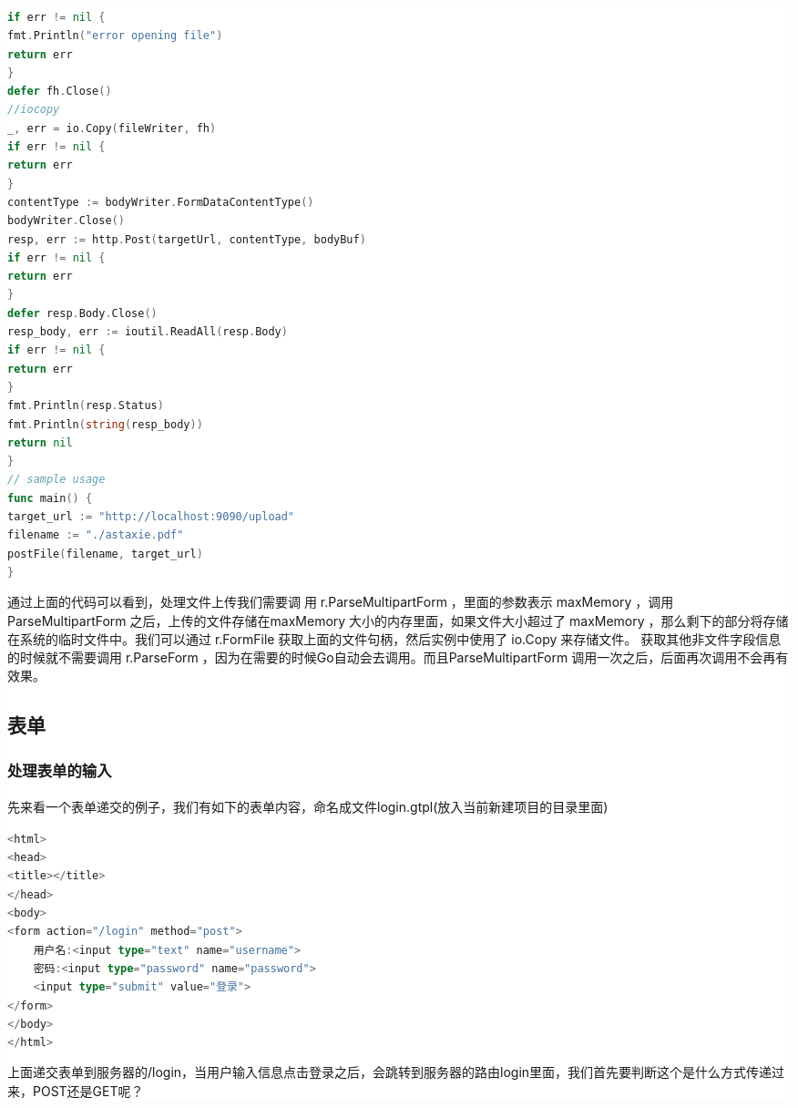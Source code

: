 ```go
if err != nil {
fmt.Println("error opening file")
return err
}
defer fh.Close()
//iocopy
_, err = io.Copy(fileWriter, fh)
if err != nil {
return err
}
contentType := bodyWriter.FormDataContentType()
bodyWriter.Close()
resp, err := http.Post(targetUrl, contentType, bodyBuf)
if err != nil {
return err
}
defer resp.Body.Close()
resp_body, err := ioutil.ReadAll(resp.Body)
if err != nil {
return err
}
fmt.Println(resp.Status)
fmt.Println(string(resp_body))
return nil
}
// sample usage
func main() {
target_url := "http://localhost:9090/upload"
filename := "./astaxie.pdf"
postFile(filename, target_url)
}

```
通过上面的代码可以看到，处理文件上传我们需要调
用 r.ParseMultipartForm ，里面的参数表示 maxMemory ，调用 ParseMultipartForm 之后，上传的文件存储在maxMemory 大小的内存里面，如果文件大小超过了 maxMemory ，那么剩下的部分将存储在系统的临时文件中。我们可以通过 r.FormFile 获取上面的文件句柄，然后实例中使用了 io.Copy 来存储文件。
获取其他非文件字段信息的时候就不需要调用 r.ParseForm ，因为在需要的时候Go自动会去调用。而且ParseMultipartForm 调用一次之后，后面再次调用不会再有效果。

## 表单
### 处理表单的输入
先来看一个表单递交的例子，我们有如下的表单内容，命名成文件login.gtpl(放入当前新建项目的目录里面)

```go
<html>
<head>
<title></title>
</head>
<body>
<form action="/login" method="post">
    用户名:<input type="text" name="username">
    密码:<input type="password" name="password">
    <input type="submit" value="登录">
</form>
</body>
</html>
```
上面递交表单到服务器的/login，当用户输入信息点击登录之后，会跳转到服务器的路由login里面，我们首先要判断这个是什么方式传递过来，POST还是GET呢？
